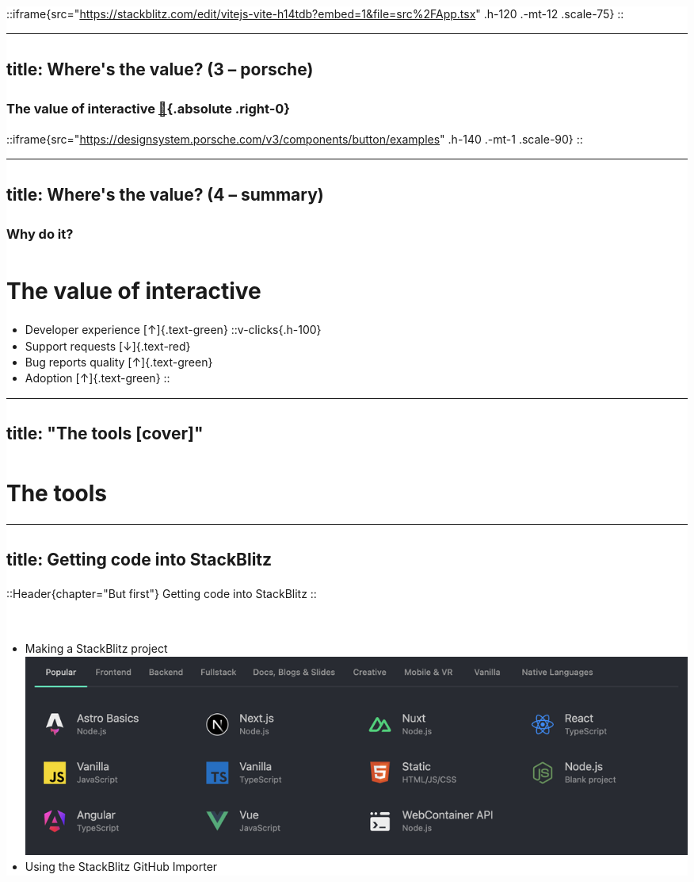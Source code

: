 ::iframe{src="https://stackblitz.com/edit/vitejs-vite-h14tdb?embed=1&file=src%2FApp.tsx" .h-120 .-mt-12 .scale-75}
::


---
title: Where's the value? (3 – porsche)
---

### The value of interactive [🔗](https://designsystem.porsche.com/v3/components/button/examples){.absolute .right-0}

::iframe{src="https://designsystem.porsche.com/v3/components/button/examples" .h-140 .-mt-1 .scale-90}
::

---
title: Where's the value? (4 – summary)
---

### Why do it?

# The value of interactive

- Developer experience [↑]{.text-green}
::v-clicks{.h-100}
- Support requests [↓]{.text-red}
- Bug reports quality [↑]{.text-green}
- Adoption [↑]{.text-green}
::

---
title: "The tools [cover]"
---
# The tools

---
title: Getting code into StackBlitz
---

::Header{chapter="But first"}
  Getting code into StackBlitz
::

<br>

- Making a StackBlitz project
  <img src="/images/stackblitz-starters.png" class="w-40% rounded-l mb-4"><br>
- Using the StackBlitz GitHub Importer